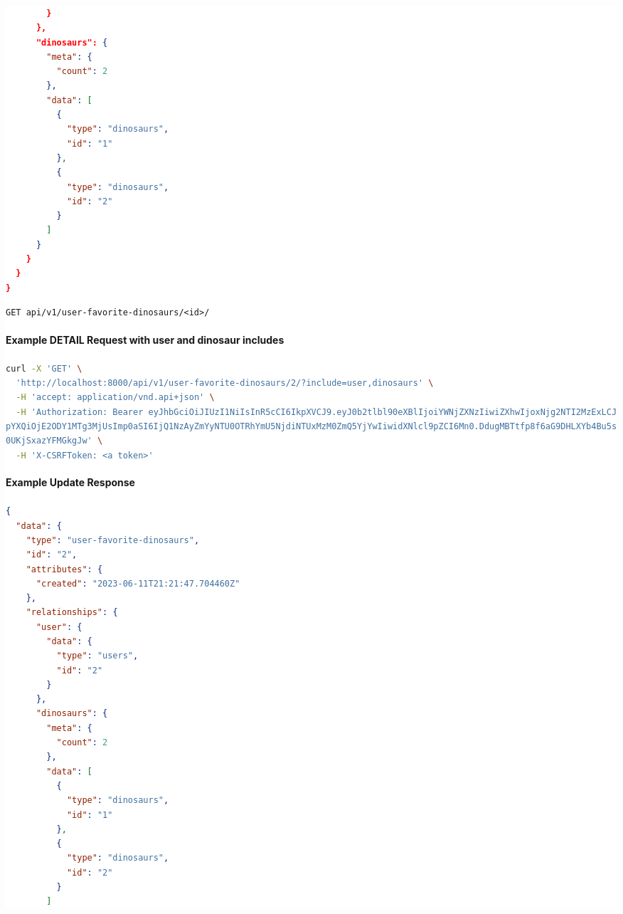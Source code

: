 ```json
        }
      },
      "dinosaurs": {
        "meta": {
          "count": 2
        },
        "data": [
          {
            "type": "dinosaurs",
            "id": "1"
          },
          {
            "type": "dinosaurs",
            "id": "2"
          }
        ]
      }
    }
  }
}
```

`GET api/v1/user-favorite-dinosaurs/<id>/`

#### Example DETAIL Request with user and dinosaur includes
```bash
curl -X 'GET' \
  'http://localhost:8000/api/v1/user-favorite-dinosaurs/2/?include=user,dinosaurs' \
  -H 'accept: application/vnd.api+json' \
  -H 'Authorization: Bearer eyJhbGciOiJIUzI1NiIsInR5cCI6IkpXVCJ9.eyJ0b2tlbl90eXBlIjoiYWNjZXNzIiwiZXhwIjoxNjg2NTI2MzExLCJpYXQiOjE2ODY1MTg3MjUsImp0aSI6IjQ1NzAyZmYyNTU0OTRhYmU5NjdiNTUxMzM0ZmQ5YjYwIiwidXNlcl9pZCI6Mn0.DdugMBTtfp8f6aG9DHLXYb4Bu5s0UKjSxazYFMGkgJw' \
  -H 'X-CSRFToken: <a token>'
```
#### Example Update Response
```json
{
  "data": {
    "type": "user-favorite-dinosaurs",
    "id": "2",
    "attributes": {
      "created": "2023-06-11T21:21:47.704460Z"
    },
    "relationships": {
      "user": {
        "data": {
          "type": "users",
          "id": "2"
        }
      },
      "dinosaurs": {
        "meta": {
          "count": 2
        },
        "data": [
          {
            "type": "dinosaurs",
            "id": "1"
          },
          {
            "type": "dinosaurs",
            "id": "2"
          }
        ]
```